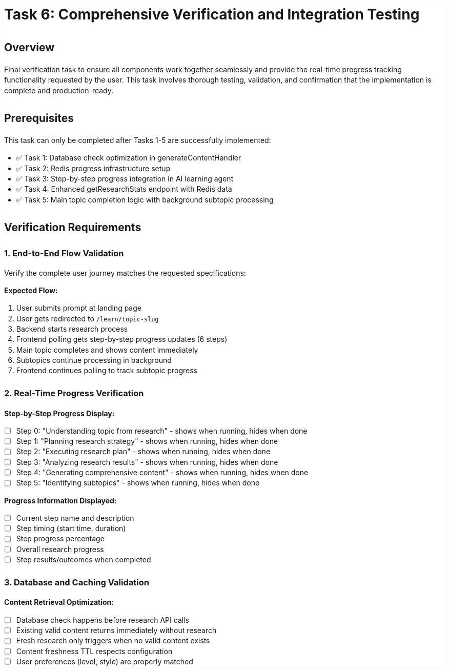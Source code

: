 # Task 6: Comprehensive Verification and Integration Testing

## Overview
Final verification task to ensure all components work together seamlessly and provide the real-time progress tracking functionality requested by the user. This task involves thorough testing, validation, and confirmation that the implementation is complete and production-ready.

## Prerequisites
This task can only be completed after Tasks 1-5 are successfully implemented:
- ✅ Task 1: Database check optimization in generateContentHandler  
- ✅ Task 2: Redis progress infrastructure setup
- ✅ Task 3: Step-by-step progress integration in AI learning agent
- ✅ Task 4: Enhanced getResearchStats endpoint with Redis data
- ✅ Task 5: Main topic completion logic with background subtopic processing

## Verification Requirements

### 1. End-to-End Flow Validation
Verify the complete user journey matches the requested specifications:

**Expected Flow:**
1. User submits prompt at landing page
2. User gets redirected to `/learn/topic-slug`
3. Backend starts research process
4. Frontend polling gets step-by-step progress updates (6 steps)
5. Main topic completes and shows content immediately
6. Subtopics continue processing in background
7. Frontend continues polling to track subtopic progress

### 2. Real-Time Progress Verification
**Step-by-Step Progress Display:**
- [ ] Step 0: "Understanding topic from research" - shows when running, hides when done
- [ ] Step 1: "Planning research strategy" - shows when running, hides when done  
- [ ] Step 2: "Executing research plan" - shows when running, hides when done
- [ ] Step 3: "Analyzing research results" - shows when running, hides when done
- [ ] Step 4: "Generating comprehensive content" - shows when running, hides when done
- [ ] Step 5: "Identifying subtopics" - shows when running, hides when done

**Progress Information Displayed:**
- [ ] Current step name and description
- [ ] Step timing (start time, duration)
- [ ] Step progress percentage
- [ ] Overall research progress
- [ ] Step results/outcomes when completed

### 3. Database and Caching Validation
**Content Retrieval Optimization:**
- [ ] Database check happens before research API calls
- [ ] Existing valid content returns immediately without research
- [ ] Fresh research only triggers when no valid content exists
- [ ] Content freshness TTL respects configuration
- [ ] User preferences (level, style) are properly matched
